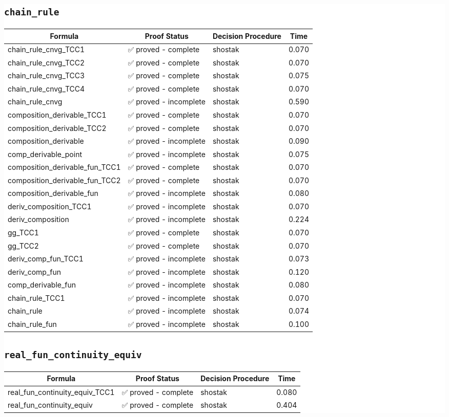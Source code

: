 ## `chain_rule`

| Formula | Proof Status | Decision Procedure | Time |
| ---     | ---          | ---                | ---  |
|chain_rule_cnvg_TCC1|✅ proved - complete|shostak|0.070|
|chain_rule_cnvg_TCC2|✅ proved - complete|shostak|0.070|
|chain_rule_cnvg_TCC3|✅ proved - complete|shostak|0.075|
|chain_rule_cnvg_TCC4|✅ proved - complete|shostak|0.070|
|chain_rule_cnvg|✅ proved - incomplete|shostak|0.590|
|composition_derivable_TCC1|✅ proved - complete|shostak|0.070|
|composition_derivable_TCC2|✅ proved - complete|shostak|0.070|
|composition_derivable|✅ proved - incomplete|shostak|0.090|
|comp_derivable_point|✅ proved - incomplete|shostak|0.075|
|composition_derivable_fun_TCC1|✅ proved - complete|shostak|0.070|
|composition_derivable_fun_TCC2|✅ proved - complete|shostak|0.070|
|composition_derivable_fun|✅ proved - incomplete|shostak|0.080|
|deriv_composition_TCC1|✅ proved - incomplete|shostak|0.070|
|deriv_composition|✅ proved - incomplete|shostak|0.224|
|gg_TCC1|✅ proved - complete|shostak|0.070|
|gg_TCC2|✅ proved - complete|shostak|0.070|
|deriv_comp_fun_TCC1|✅ proved - incomplete|shostak|0.073|
|deriv_comp_fun|✅ proved - incomplete|shostak|0.120|
|comp_derivable_fun|✅ proved - incomplete|shostak|0.080|
|chain_rule_TCC1|✅ proved - incomplete|shostak|0.070|
|chain_rule|✅ proved - incomplete|shostak|0.074|
|chain_rule_fun|✅ proved - incomplete|shostak|0.100|

## `real_fun_continuity_equiv`

| Formula | Proof Status | Decision Procedure | Time |
| ---     | ---          | ---                | ---  |
|real_fun_continuity_equiv_TCC1|✅ proved - complete|shostak|0.080|
|real_fun_continuity_equiv|✅ proved - complete|shostak|0.404|
